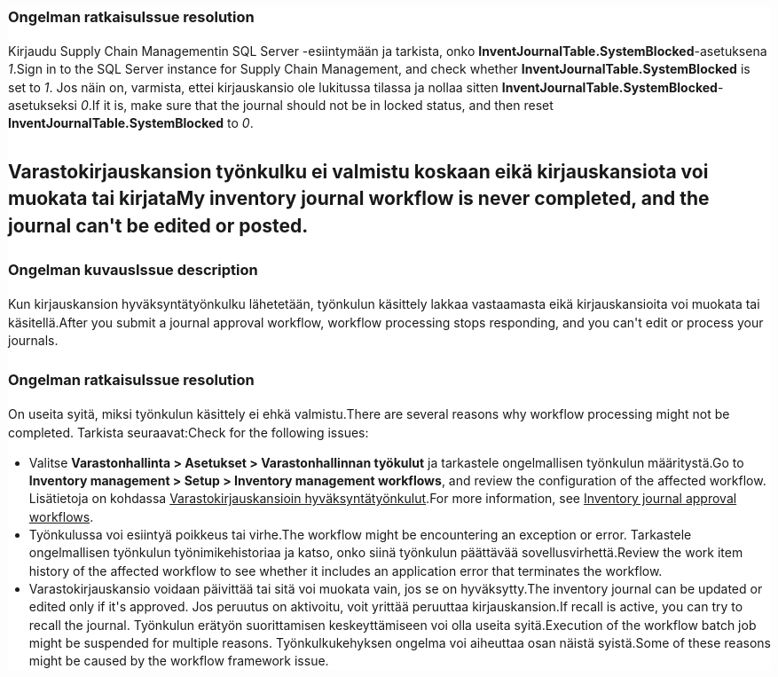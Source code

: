 ### <a name="issue-resolution"></a><span data-ttu-id="d33e3-131">Ongelman ratkaisu</span><span class="sxs-lookup"><span data-stu-id="d33e3-131">Issue resolution</span></span>

<span data-ttu-id="d33e3-132">Kirjaudu Supply Chain Managementin SQL Server -esiintymään ja tarkista, onko **InventJournalTable.SystemBlocked**-asetuksena *1*.</span><span class="sxs-lookup"><span data-stu-id="d33e3-132">Sign in to the SQL Server instance for Supply Chain Management, and check whether **InventJournalTable.SystemBlocked** is set to *1*.</span></span> <span data-ttu-id="d33e3-133">Jos näin on, varmista, ettei kirjauskansio ole lukitussa tilassa ja nollaa sitten **InventJournalTable.SystemBlocked**-asetukseksi *0*.</span><span class="sxs-lookup"><span data-stu-id="d33e3-133">If it is, make sure that the journal should not be in locked status, and then reset **InventJournalTable.SystemBlocked** to *0*.</span></span>

## <a name="my-inventory-journal-workflow-is-never-completed-and-the-journal-cant-be-edited-or-posted"></a><span data-ttu-id="d33e3-134">Varastokirjauskansion työnkulku ei valmistu koskaan eikä kirjauskansiota voi muokata tai kirjata</span><span class="sxs-lookup"><span data-stu-id="d33e3-134">My inventory journal workflow is never completed, and the journal can't be edited or posted.</span></span>

### <a name="issue-description"></a><span data-ttu-id="d33e3-135">Ongelman kuvaus</span><span class="sxs-lookup"><span data-stu-id="d33e3-135">Issue description</span></span>

<span data-ttu-id="d33e3-136">Kun kirjauskansion hyväksyntätyönkulku lähetetään, työnkulun käsittely lakkaa vastaamasta eikä kirjauskansioita voi muokata tai käsitellä.</span><span class="sxs-lookup"><span data-stu-id="d33e3-136">After you submit a journal approval workflow, workflow processing stops responding, and you can't edit or process your journals.</span></span>

### <a name="issue-resolution"></a><span data-ttu-id="d33e3-137">Ongelman ratkaisu</span><span class="sxs-lookup"><span data-stu-id="d33e3-137">Issue resolution</span></span>

<span data-ttu-id="d33e3-138">On useita syitä, miksi työnkulun käsittely ei ehkä valmistu.</span><span class="sxs-lookup"><span data-stu-id="d33e3-138">There are several reasons why workflow processing might not be completed.</span></span> <span data-ttu-id="d33e3-139">Tarkista seuraavat:</span><span class="sxs-lookup"><span data-stu-id="d33e3-139">Check for the following issues:</span></span>

- <span data-ttu-id="d33e3-140">Valitse **Varastonhallinta &gt; Asetukset &gt; Varastonhallinnan työkulut** ja tarkastele ongelmallisen työnkulun määritystä.</span><span class="sxs-lookup"><span data-stu-id="d33e3-140">Go to **Inventory management &gt; Setup &gt; Inventory management workflows**, and review the configuration of the affected workflow.</span></span> <span data-ttu-id="d33e3-141">Lisätietoja on kohdassa [Varastokirjauskansioin hyväksyntätyönkulut](inventory-journal-workflow.md).</span><span class="sxs-lookup"><span data-stu-id="d33e3-141">For more information, see [Inventory journal approval workflows](inventory-journal-workflow.md).</span></span>
- <span data-ttu-id="d33e3-142">Työnkulussa voi esiintyä poikkeus tai virhe.</span><span class="sxs-lookup"><span data-stu-id="d33e3-142">The workflow might be encountering an exception or error.</span></span> <span data-ttu-id="d33e3-143">Tarkastele ongelmallisen työnkulun työnimikehistoriaa ja katso, onko siinä työnkulun päättävää sovellusvirhettä.</span><span class="sxs-lookup"><span data-stu-id="d33e3-143">Review the work item history of the affected workflow to see whether it includes an application error that terminates the workflow.</span></span>
- <span data-ttu-id="d33e3-144">Varastokirjauskansio voidaan päivittää tai sitä voi muokata vain, jos se on hyväksytty.</span><span class="sxs-lookup"><span data-stu-id="d33e3-144">The inventory journal can be updated or edited only if it's approved.</span></span> <span data-ttu-id="d33e3-145">Jos peruutus on aktivoitu, voit yrittää peruuttaa kirjauskansion.</span><span class="sxs-lookup"><span data-stu-id="d33e3-145">If recall is active, you can try to recall the journal.</span></span> <span data-ttu-id="d33e3-146">Työnkulun erätyön suorittamisen keskeyttämiseen voi olla useita syitä.</span><span class="sxs-lookup"><span data-stu-id="d33e3-146">Execution of the workflow batch job might be suspended for multiple reasons.</span></span> <span data-ttu-id="d33e3-147">Työnkulkukehyksen ongelma voi aiheuttaa osan näistä syistä.</span><span class="sxs-lookup"><span data-stu-id="d33e3-147">Some of these reasons might be caused by the workflow framework issue.</span></span>
